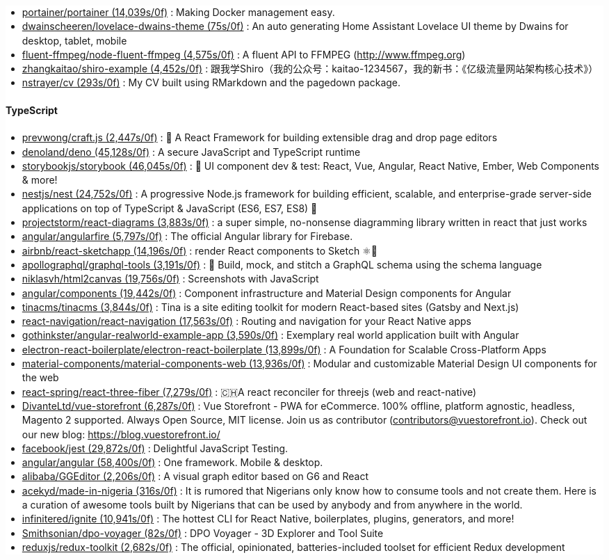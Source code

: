 * [portainer/portainer (14,039s/0f)](https://github.com/portainer/portainer) : Making Docker management easy.
* [dwainscheeren/lovelace-dwains-theme (75s/0f)](https://github.com/dwainscheeren/lovelace-dwains-theme) : An auto generating Home Assistant Lovelace UI theme by Dwains for desktop, tablet, mobile
* [fluent-ffmpeg/node-fluent-ffmpeg (4,575s/0f)](https://github.com/fluent-ffmpeg/node-fluent-ffmpeg) : A fluent API to FFMPEG (http://www.ffmpeg.org)
* [zhangkaitao/shiro-example (4,452s/0f)](https://github.com/zhangkaitao/shiro-example) : 跟我学Shiro（我的公众号：kaitao-1234567，我的新书：《亿级流量网站架构核心技术》）
* [nstrayer/cv (293s/0f)](https://github.com/nstrayer/cv) : My CV built using RMarkdown and the pagedown package.

#### TypeScript
* [prevwong/craft.js (2,447s/0f)](https://github.com/prevwong/craft.js) : 🚀 A React Framework for building extensible drag and drop page editors
* [denoland/deno (45,128s/0f)](https://github.com/denoland/deno) : A secure JavaScript and TypeScript runtime
* [storybookjs/storybook (46,045s/0f)](https://github.com/storybookjs/storybook) : 📓 UI component dev & test: React, Vue, Angular, React Native, Ember, Web Components & more!
* [nestjs/nest (24,752s/0f)](https://github.com/nestjs/nest) : A progressive Node.js framework for building efficient, scalable, and enterprise-grade server-side applications on top of TypeScript & JavaScript (ES6, ES7, ES8) 🚀
* [projectstorm/react-diagrams (3,883s/0f)](https://github.com/projectstorm/react-diagrams) : a super simple, no-nonsense diagramming library written in react that just works
* [angular/angularfire (5,797s/0f)](https://github.com/angular/angularfire) : The official Angular library for Firebase.
* [airbnb/react-sketchapp (14,196s/0f)](https://github.com/airbnb/react-sketchapp) : render React components to Sketch ⚛️💎
* [apollographql/graphql-tools (3,191s/0f)](https://github.com/apollographql/graphql-tools) : 🔧 Build, mock, and stitch a GraphQL schema using the schema language
* [niklasvh/html2canvas (19,756s/0f)](https://github.com/niklasvh/html2canvas) : Screenshots with JavaScript
* [angular/components (19,442s/0f)](https://github.com/angular/components) : Component infrastructure and Material Design components for Angular
* [tinacms/tinacms (3,844s/0f)](https://github.com/tinacms/tinacms) : Tina is a site editing toolkit for modern React-based sites (Gatsby and Next.js)
* [react-navigation/react-navigation (17,563s/0f)](https://github.com/react-navigation/react-navigation) : Routing and navigation for your React Native apps
* [gothinkster/angular-realworld-example-app (3,590s/0f)](https://github.com/gothinkster/angular-realworld-example-app) : Exemplary real world application built with Angular
* [electron-react-boilerplate/electron-react-boilerplate (13,899s/0f)](https://github.com/electron-react-boilerplate/electron-react-boilerplate) : A Foundation for Scalable Cross-Platform Apps
* [material-components/material-components-web (13,936s/0f)](https://github.com/material-components/material-components-web) : Modular and customizable Material Design UI components for the web
* [react-spring/react-three-fiber (7,279s/0f)](https://github.com/react-spring/react-three-fiber) : 🇨🇭A react reconciler for threejs (web and react-native)
* [DivanteLtd/vue-storefront (6,287s/0f)](https://github.com/DivanteLtd/vue-storefront) : Vue Storefront - PWA for eCommerce. 100% offline, platform agnostic, headless, Magento 2 supported. Always Open Source, MIT license. Join us as contributor (contributors@vuestorefront.io). Check out our new blog: https://blog.vuestorefront.io/
* [facebook/jest (29,872s/0f)](https://github.com/facebook/jest) : Delightful JavaScript Testing.
* [angular/angular (58,400s/0f)](https://github.com/angular/angular) : One framework. Mobile & desktop.
* [alibaba/GGEditor (2,206s/0f)](https://github.com/alibaba/GGEditor) : A visual graph editor based on G6 and React
* [acekyd/made-in-nigeria (316s/0f)](https://github.com/acekyd/made-in-nigeria) : It is rumored that Nigerians only know how to consume tools and not create them. Here is a curation of awesome tools built by Nigerians that can be used by anybody and from anywhere in the world.
* [infinitered/ignite (10,941s/0f)](https://github.com/infinitered/ignite) : The hottest CLI for React Native, boilerplates, plugins, generators, and more!
* [Smithsonian/dpo-voyager (82s/0f)](https://github.com/Smithsonian/dpo-voyager) : DPO Voyager - 3D Explorer and Tool Suite
* [reduxjs/redux-toolkit (2,682s/0f)](https://github.com/reduxjs/redux-toolkit) : The official, opinionated, batteries-included toolset for efficient Redux development